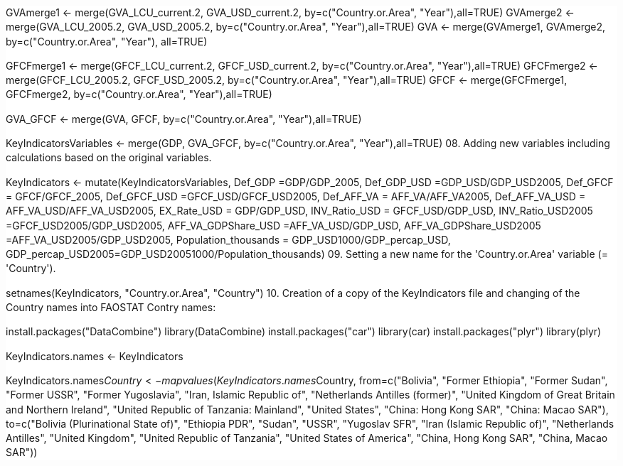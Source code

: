 GVAmerge1 <- merge(GVA_LCU_current.2, GVA_USD_current.2, by=c("Country.or.Area", "Year"),all=TRUE)
GVAmerge2 <- merge(GVA_LCU_2005.2, GVA_USD_2005.2, by=c("Country.or.Area", "Year"),all=TRUE)
GVA <- merge(GVAmerge1, GVAmerge2, by=c("Country.or.Area", "Year"), all=TRUE)

GFCFmerge1 <- merge(GFCF_LCU_current.2, GFCF_USD_current.2, by=c("Country.or.Area", "Year"),all=TRUE)
GFCFmerge2 <- merge(GFCF_LCU_2005.2, GFCF_USD_2005.2, by=c("Country.or.Area", "Year"),all=TRUE)
GFCF <- merge(GFCFmerge1, GFCFmerge2, by=c("Country.or.Area", "Year"),all=TRUE)

GVA_GFCF <- merge(GVA, GFCF, by=c("Country.or.Area", "Year"),all=TRUE)

KeyIndicatorsVariables <- merge(GDP, GVA_GFCF, by=c("Country.or.Area", "Year"),all=TRUE)
08. Adding new variables including calculations based on the original variables.

KeyIndicators <- mutate(KeyIndicatorsVariables,
Def_GDP =GDP/GDP_2005,
Def_GDP_USD =GDP_USD/GDP_USD2005,
Def_GFCF = GFCF/GFCF_2005,
Def_GFCF_USD =GFCF_USD/GFCF_USD2005,
Def_AFF_VA = AFF_VA/AFF_VA2005,
Def_AFF_VA_USD = AFF_VA_USD/AFF_VA_USD2005,
EX_Rate_USD = GDP/GDP_USD,
INV_Ratio_USD = GFCF_USD/GDP_USD,
INV_Ratio_USD2005 =GFCF_USD2005/GDP_USD2005,
AFF_VA_GDPShare_USD =AFF_VA_USD/GDP_USD,
AFF_VA_GDPShare_USD2005 =AFF_VA_USD2005/GDP_USD2005,
Population_thousands = GDP_USD1000/GDP_percap_USD,
GDP_percap_USD2005=GDP_USD20051000/Population_thousands)
09. Setting a new name for the 'Country.or.Area' variable (= 'Country').

setnames(KeyIndicators, "Country.or.Area", "Country")
10. Creation of a copy of the KeyIndicators file and changing of the Country names into FAOSTAT Contry names:

install.packages("DataCombine")
library(DataCombine)
install.packages("car")
library(car)
install.packages("plyr")
library(plyr)

KeyIndicators.names <- KeyIndicators

KeyIndicators.names$Country <- mapvalues(KeyIndicators.names$Country, from=c("Bolivia",
"Former Ethiopia",
"Former Sudan",
"Former USSR",
"Former Yugoslavia",
"Iran, Islamic Republic of",
"Netherlands Antilles (former)",
"United Kingdom of Great Britain and Northern Ireland",
"United Republic of Tanzania: Mainland",
"United States",
"China: Hong Kong SAR",
"China: Macao SAR"),
to=c("Bolivia (Plurinational State of)",
"Ethiopia PDR",
"Sudan",
"USSR",
"Yugoslav SFR",
"Iran (Islamic Republic of)",
"Netherlands Antilles",
"United Kingdom",
"United Republic of Tanzania",
"United States of America",
"China, Hong Kong SAR",
"China, Macao SAR"))